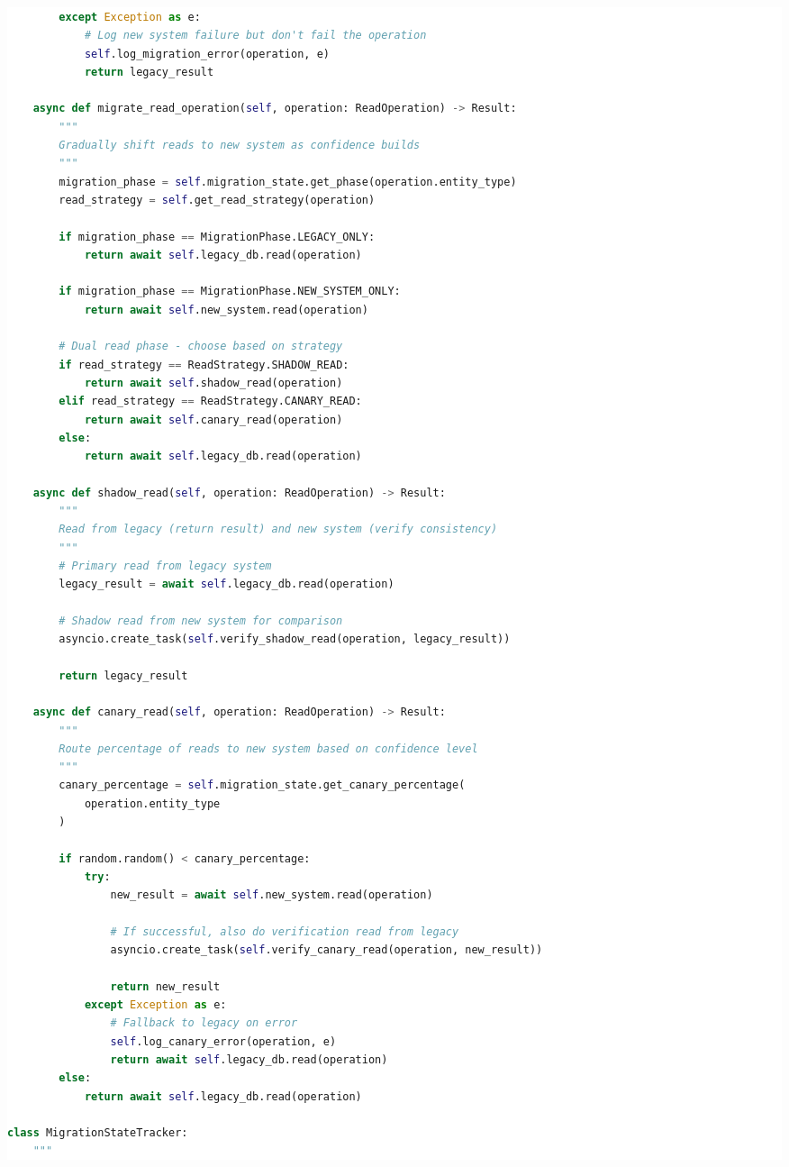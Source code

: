 ```python
        except Exception as e:
            # Log new system failure but don't fail the operation
            self.log_migration_error(operation, e)
            return legacy_result
    
    async def migrate_read_operation(self, operation: ReadOperation) -> Result:
        """
        Gradually shift reads to new system as confidence builds
        """
        migration_phase = self.migration_state.get_phase(operation.entity_type)
        read_strategy = self.get_read_strategy(operation)
        
        if migration_phase == MigrationPhase.LEGACY_ONLY:
            return await self.legacy_db.read(operation)
        
        if migration_phase == MigrationPhase.NEW_SYSTEM_ONLY:
            return await self.new_system.read(operation)
        
        # Dual read phase - choose based on strategy
        if read_strategy == ReadStrategy.SHADOW_READ:
            return await self.shadow_read(operation)
        elif read_strategy == ReadStrategy.CANARY_READ:
            return await self.canary_read(operation)
        else:
            return await self.legacy_db.read(operation)
    
    async def shadow_read(self, operation: ReadOperation) -> Result:
        """
        Read from legacy (return result) and new system (verify consistency)
        """
        # Primary read from legacy system
        legacy_result = await self.legacy_db.read(operation)
        
        # Shadow read from new system for comparison
        asyncio.create_task(self.verify_shadow_read(operation, legacy_result))
        
        return legacy_result
    
    async def canary_read(self, operation: ReadOperation) -> Result:
        """
        Route percentage of reads to new system based on confidence level
        """
        canary_percentage = self.migration_state.get_canary_percentage(
            operation.entity_type
        )
        
        if random.random() < canary_percentage:
            try:
                new_result = await self.new_system.read(operation)
                
                # If successful, also do verification read from legacy
                asyncio.create_task(self.verify_canary_read(operation, new_result))
                
                return new_result
            except Exception as e:
                # Fallback to legacy on error
                self.log_canary_error(operation, e)
                return await self.legacy_db.read(operation)
        else:
            return await self.legacy_db.read(operation)

class MigrationStateTracker:
    """
```